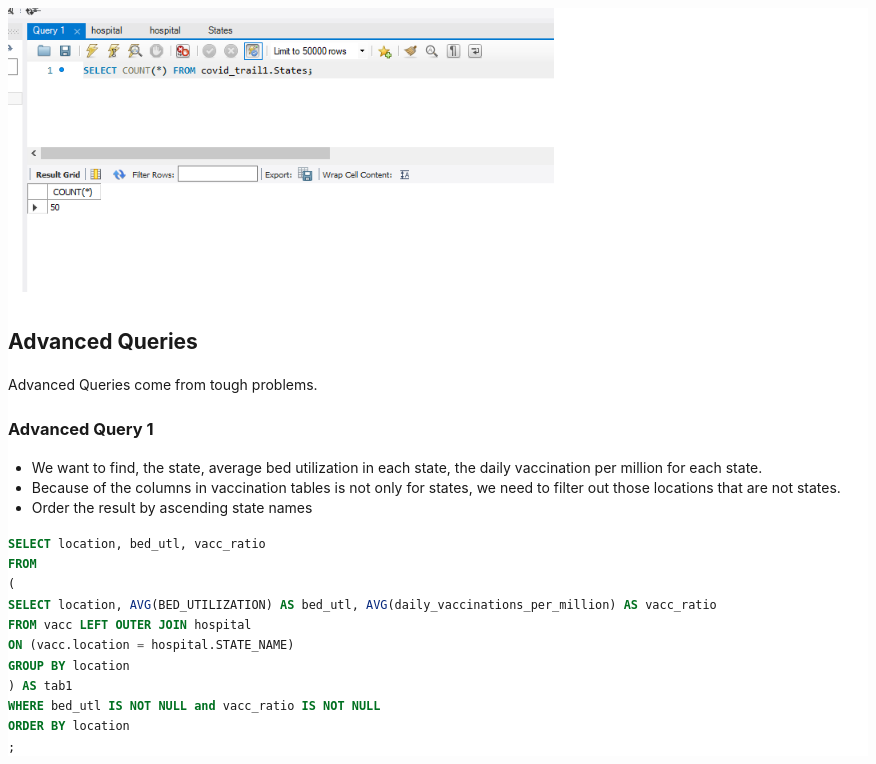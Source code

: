 <img src="pics\image-20230307104352086.png" alt="image-20230307104352086" style="zoom:80%;" />

## Advanced Queries

Advanced Queries come from tough problems. 

### Advanced Query 1

* We want to find, the state, average bed utilization in  each state, the daily vaccination per million for each state.
* Because of the columns in vaccination tables is not only for states, we need to filter out those locations that are not states.
* Order the result by ascending state names

```sql
SELECT location, bed_utl, vacc_ratio
FROM
(
SELECT location, AVG(BED_UTILIZATION) AS bed_utl, AVG(daily_vaccinations_per_million) AS vacc_ratio
FROM vacc LEFT OUTER JOIN hospital
ON (vacc.location = hospital.STATE_NAME)
GROUP BY location
) AS tab1
WHERE bed_utl IS NOT NULL and vacc_ratio IS NOT NULL
ORDER BY location
;
```
